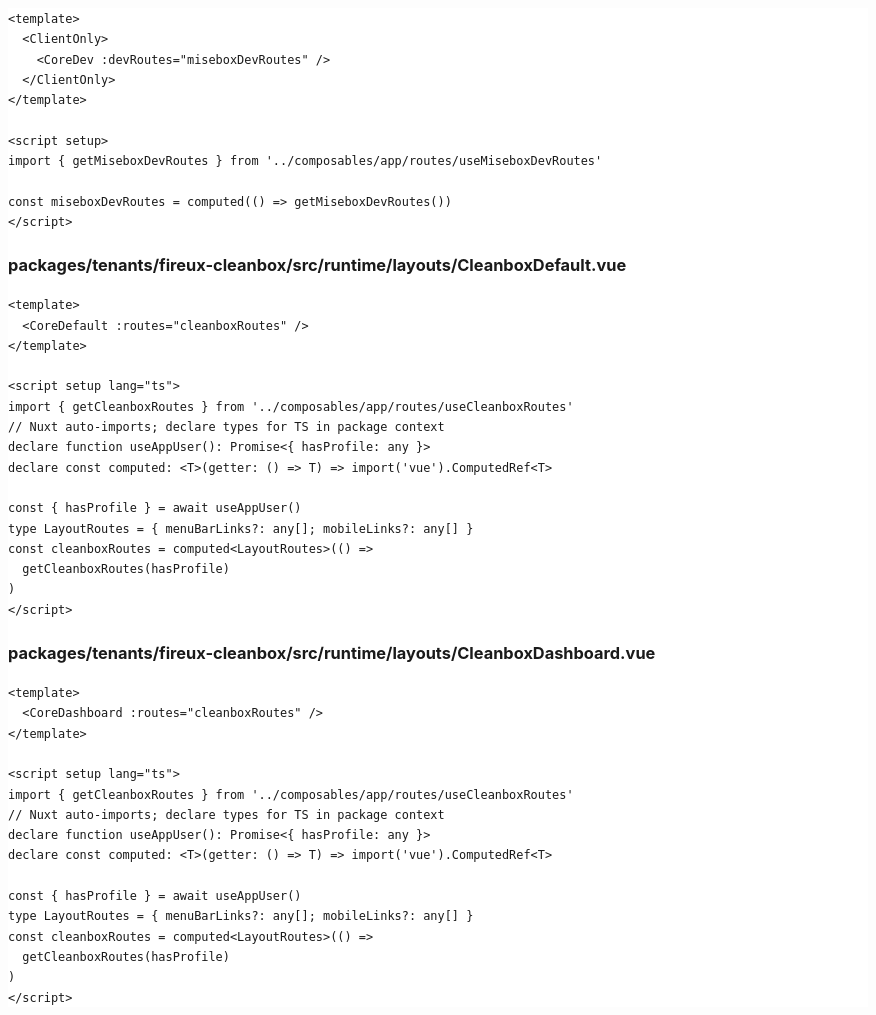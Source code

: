 ```vue
<template>
  <ClientOnly>
    <CoreDev :devRoutes="miseboxDevRoutes" />
  </ClientOnly>
</template>

<script setup>
import { getMiseboxDevRoutes } from '../composables/app/routes/useMiseboxDevRoutes'

const miseboxDevRoutes = computed(() => getMiseboxDevRoutes())
</script>
```

### packages/tenants/fireux-cleanbox/src/runtime/layouts/CleanboxDefault.vue

```vue
<template>
  <CoreDefault :routes="cleanboxRoutes" />
</template>

<script setup lang="ts">
import { getCleanboxRoutes } from '../composables/app/routes/useCleanboxRoutes'
// Nuxt auto-imports; declare types for TS in package context
declare function useAppUser(): Promise<{ hasProfile: any }>
declare const computed: <T>(getter: () => T) => import('vue').ComputedRef<T>

const { hasProfile } = await useAppUser()
type LayoutRoutes = { menuBarLinks?: any[]; mobileLinks?: any[] }
const cleanboxRoutes = computed<LayoutRoutes>(() =>
  getCleanboxRoutes(hasProfile)
)
</script>
```

### packages/tenants/fireux-cleanbox/src/runtime/layouts/CleanboxDashboard.vue

```vue
<template>
  <CoreDashboard :routes="cleanboxRoutes" />
</template>

<script setup lang="ts">
import { getCleanboxRoutes } from '../composables/app/routes/useCleanboxRoutes'
// Nuxt auto-imports; declare types for TS in package context
declare function useAppUser(): Promise<{ hasProfile: any }>
declare const computed: <T>(getter: () => T) => import('vue').ComputedRef<T>

const { hasProfile } = await useAppUser()
type LayoutRoutes = { menuBarLinks?: any[]; mobileLinks?: any[] }
const cleanboxRoutes = computed<LayoutRoutes>(() =>
  getCleanboxRoutes(hasProfile)
)
</script>
```
